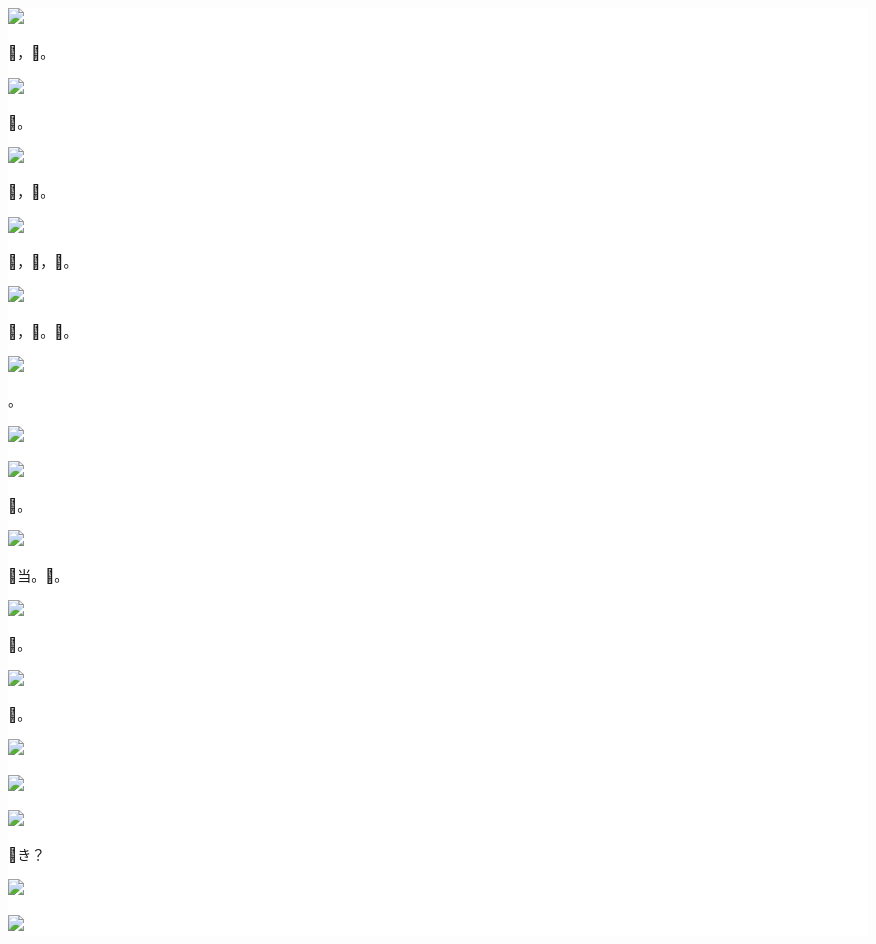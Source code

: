 ![](img/878a476201347e3e02ae84a58731edb3_1327.png)

🎼，🎼。

![](img/878a476201347e3e02ae84a58731edb3_1329.png)

🎼。

![](img/878a476201347e3e02ae84a58731edb3_1331.png)

🎼，🎼。

![](img/878a476201347e3e02ae84a58731edb3_1333.png)

🎼，🎼，🎼。

![](img/878a476201347e3e02ae84a58731edb3_1335.png)

🎼，🎼。🎼。

![](img/878a476201347e3e02ae84a58731edb3_1337.png)

。

![](img/878a476201347e3e02ae84a58731edb3_1339.png)

![](img/878a476201347e3e02ae84a58731edb3_1340.png)

🎼。

![](img/878a476201347e3e02ae84a58731edb3_1342.png)

🎼当。🎼。

![](img/878a476201347e3e02ae84a58731edb3_1344.png)

🎼。

![](img/878a476201347e3e02ae84a58731edb3_1346.png)

🎼。

![](img/878a476201347e3e02ae84a58731edb3_1348.png)

![](img/878a476201347e3e02ae84a58731edb3_1349.png)

![](img/878a476201347e3e02ae84a58731edb3_1350.png)

🎼き？

![](img/878a476201347e3e02ae84a58731edb3_1352.png)

![](img/878a476201347e3e02ae84a58731edb3_1353.png)
